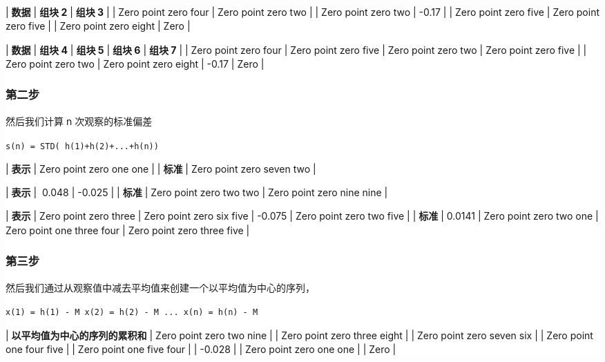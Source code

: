 | **数据** | **组块 2** | **组块 3** |
| Zero point zero four | Zero point zero two |
| Zero point zero two | -0.17 |
| Zero point zero five | Zero point zero five |
| Zero point zero eight | Zero |

| **数据** | **组块 4** | **组块 5** | **组块 6** | **组块 7** |
| Zero point zero four | Zero point zero five | Zero point zero two | Zero point zero five |
| Zero point zero two | Zero point zero eight | -0.17 | Zero |

### 第二步

然后我们计算 n 次观察的标准偏差

```
s(n) = STD( h(1)+h(2)+...+h(n))
```

| **表示** | Zero point zero one one |
| **标准** | Zero point zero seven two |

| **表示** |  0.048 | -0.025 |
| **标准** | Zero point zero two two | Zero point zero nine nine |

| **表示** | Zero point zero three | Zero point zero six five | -0.075 | Zero point zero two five |
| **标准** | 0.0141 | Zero point zero two one | Zero point one three four | Zero point zero three five |

### 第三步

然后我们通过从观察值中减去平均值来创建一个以平均值为中心的序列，

```
x(1) = h(1) - M x(2) = h(2) - M ... x(n) = h(n) - M
```

| **以平均值为中心的序列的累积和** | Zero point zero two nine |
| Zero point zero three eight |
| Zero point zero seven six |
| Zero point one four five |
| Zero point one five four |
| -0.028 |
| Zero point zero one one |
| Zero |
